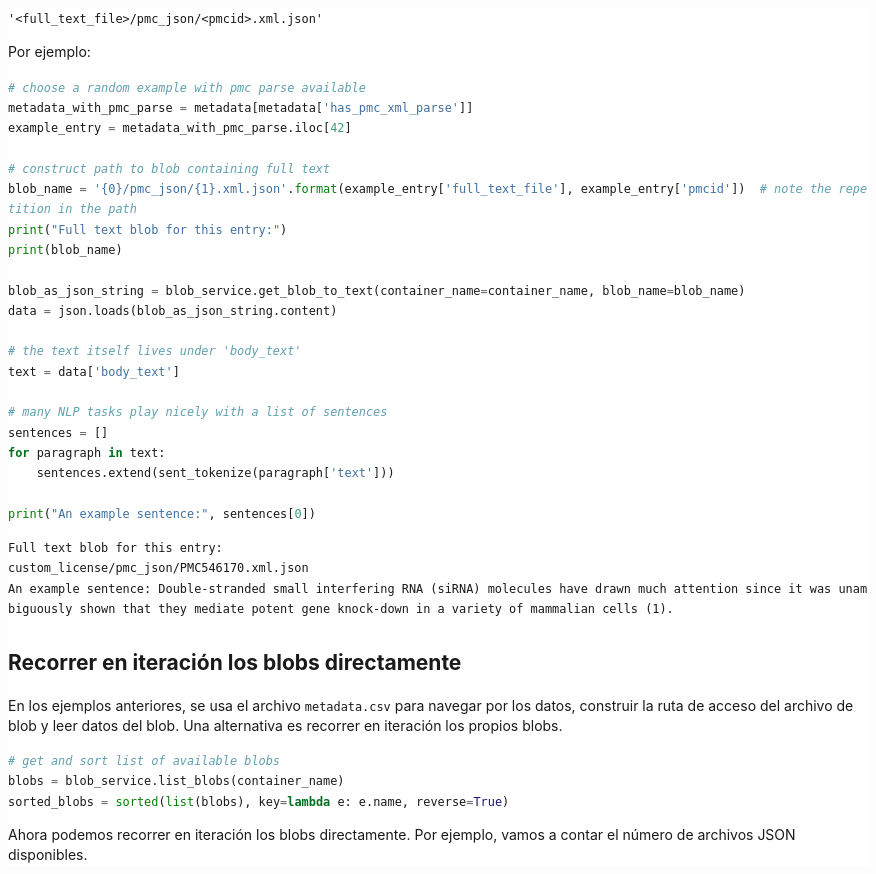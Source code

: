 ```
'<full_text_file>/pmc_json/<pmcid>.xml.json'
```

Por ejemplo:


```python
# choose a random example with pmc parse available
metadata_with_pmc_parse = metadata[metadata['has_pmc_xml_parse']]
example_entry = metadata_with_pmc_parse.iloc[42]

# construct path to blob containing full text
blob_name = '{0}/pmc_json/{1}.xml.json'.format(example_entry['full_text_file'], example_entry['pmcid'])  # note the repetition in the path
print("Full text blob for this entry:")
print(blob_name)

blob_as_json_string = blob_service.get_blob_to_text(container_name=container_name, blob_name=blob_name)
data = json.loads(blob_as_json_string.content)

# the text itself lives under 'body_text'
text = data['body_text']

# many NLP tasks play nicely with a list of sentences
sentences = []
for paragraph in text:
    sentences.extend(sent_tokenize(paragraph['text']))

print("An example sentence:", sentences[0])
```
```
Full text blob for this entry:
custom_license/pmc_json/PMC546170.xml.json
An example sentence: Double-stranded small interfering RNA (siRNA) molecules have drawn much attention since it was unambiguously shown that they mediate potent gene knock-down in a variety of mammalian cells (1).
```    

## <a name="iterate-through-blobs-directly"></a>Recorrer en iteración los blobs directamente

En los ejemplos anteriores, se usa el archivo `metadata.csv` para navegar por los datos, construir la ruta de acceso del archivo de blob y leer datos del blob. Una alternativa es recorrer en iteración los propios blobs.


```python
# get and sort list of available blobs
blobs = blob_service.list_blobs(container_name)
sorted_blobs = sorted(list(blobs), key=lambda e: e.name, reverse=True)
```

Ahora podemos recorrer en iteración los blobs directamente. Por ejemplo, vamos a contar el número de archivos JSON disponibles.
